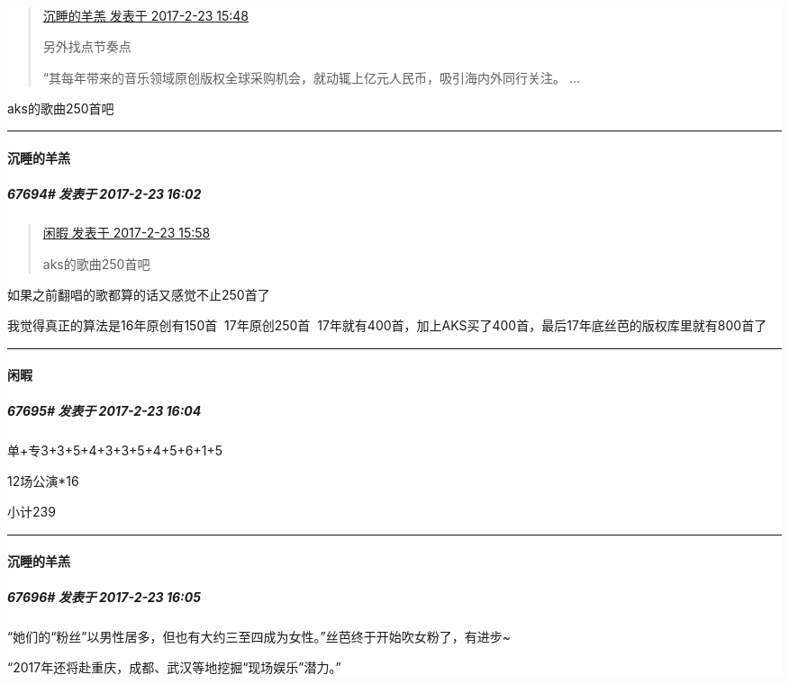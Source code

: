 

<blockquote><a href="httphttps://bbs.saraba1st.com/2b/forum.php?mod=redirect&amp;goto=findpost&amp;pid=35304075&amp;ptid=1105387" target="_blank">沉睡的羊羔 发表于 2017-2-23 15:48</a>

另外找点节奏点

“其每年带来的音乐领域原创版权全球采购机会，就动辄上亿元人民币，吸引海内外同行关注。 ...</blockquote>
aks的歌曲250首吧







*****

####  沉睡的羊羔  
##### 67694#       发表于 2017-2-23 16:02



<blockquote><a href="httphttps://bbs.saraba1st.com/2b/forum.php?mod=redirect&amp;goto=findpost&amp;pid=35304173&amp;ptid=1105387" target="_blank">闲暇 发表于 2017-2-23 15:58</a>

aks的歌曲250首吧</blockquote>
如果之前翻唱的歌都算的话又感觉不止250首了

我觉得真正的算法是16年原创有150首  17年原创250首  17年就有400首，加上AKS买了400首，最后17年底丝芭的版权库里就有800首了







*****

####  闲暇  
##### 67695#       发表于 2017-2-23 16:04




单+专3+3+5+4+3+3+5+4+5+6+1+5

12场公演*16

小计239







*****

####  沉睡的羊羔  
##### 67696#       发表于 2017-2-23 16:05




“她们的“粉丝”以男性居多，但也有大约三至四成为女性。”丝芭终于开始吹女粉了，有进步~


“2017年还将赴重庆，成都、武汉等地挖掘“现场娱乐”潜力。”

